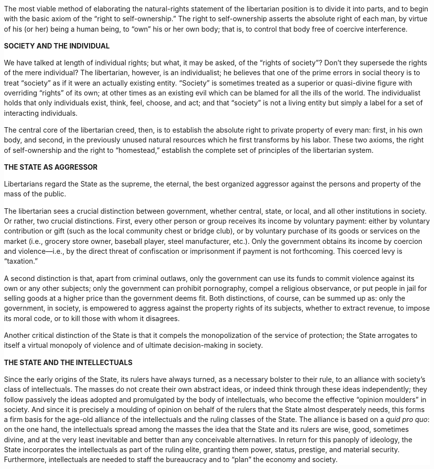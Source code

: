 The most viable method of elaborating the natural-rights statement of the libertarian position is to divide it into parts, and to begin with the basic axiom of the “right to self-ownership.” The right to self-ownership asserts the absolute right of each man, by virtue of his (or her) being a human being, to “own” his or her own body; that is, to control that body free of coercive interference.

**SOCIETY AND THE INDIVIDUAL**

We have talked at length of individual rights; but what, it may be asked, of the “rights of society”? Don’t they supersede the rights of the mere individual? The libertarian, however, is an individualist; he believes that one of the prime errors in social theory is to treat “society” as if it were an actually existing entity. “Society” is sometimes treated as a superior or quasi-divine figure with overriding “rights” of its own; at other times as an existing evil which can be blamed for all the ills of the world. The individualist holds that only individuals exist, think, feel, choose, and act; and that “society” is not a living entity but simply a label for a set of interacting individuals.

The central core of the libertarian creed, then, is to establish the absolute right to private property of every man: first, in his own body, and second, in the previously unused natural resources which he first transforms by his labor. These two axioms, the right of self-ownership and the right to “homestead,” establish the complete set of principles of the libertarian system.

**THE STATE AS AGGRESSOR**

Libertarians regard the State as the supreme, the eternal, the best organized aggressor against the persons and property of the mass of the public.

The libertarian sees a crucial distinction between government, whether central, state, or local, and all other institutions in society. Or rather, two crucial distinctions. First, every other person or group receives its income by voluntary payment: either by voluntary contribution or gift (such as the local community chest or bridge club), or by voluntary purchase of its goods or services on the market (i.e., grocery store owner, baseball player, steel manufacturer, etc.). Only the government obtains its income by coercion and violence—i.e., by the direct threat of confiscation or imprisonment if payment is not forthcoming. This coerced levy is “taxation.”

A second distinction is that, apart from criminal outlaws, only the government can use its funds to commit violence against its own or any other subjects; only the government can prohibit pornography, compel a religious observance, or put people in jail for selling goods at a higher price than the government deems fit. Both distinctions, of course, can be summed up as: only the government, in society, is empowered to aggress against the property rights of its subjects, whether to extract revenue, to impose its moral code, or to kill those with whom it disagrees.

Another critical distinction of the State is that it compels the monopolization of the service of protection; the State arrogates to itself a virtual monopoly of violence and of ultimate decision-making in society.

**THE STATE AND THE INTELLECTUALS**

Since the early origins of the State, its rulers have always turned, as a necessary bolster to their rule, to an alliance with society’s class of intellectuals. The masses do not create their own abstract ideas, or indeed think through these ideas independently; they follow passively the ideas adopted and promulgated by the body of intellectuals, who become the effective “opinion moulders” in society. And since it is precisely a moulding of opinion on behalf of the rulers that the State almost desperately needs, this forms a firm basis for the age-old alliance of the intellectuals and the ruling classes of the State. The alliance is based on a _quid pro quo_: on the one hand, the intellectuals spread among the masses the idea that the State and its rulers are wise, good, sometimes divine, and at the very least inevitable and better than any conceivable alternatives. In return for this panoply of ideology, the State incorporates the intellectuals as part of the ruling elite, granting them power, status, prestige, and material security. Furthermore, intellectuals are needed to staff the bureaucracy and to “plan” the economy and society.

